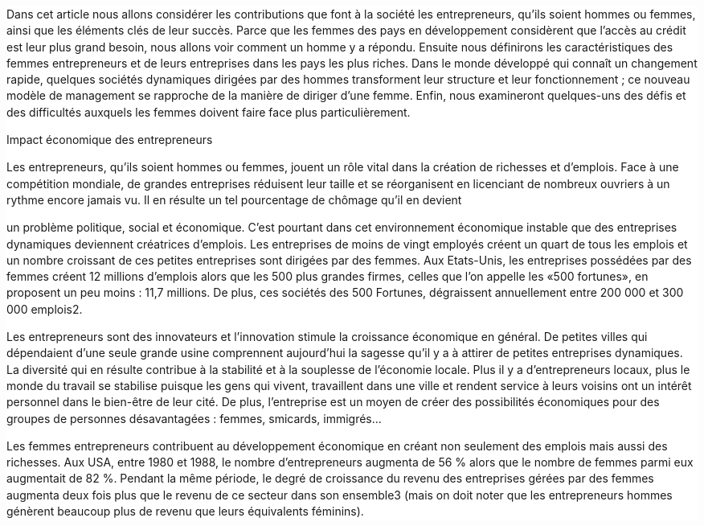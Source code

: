 Dans cet article nous allons considérer les contributions que
font à la société les entrepreneurs, qu’ils soient hommes ou femmes,
ainsi que les éléments clés de leur succès. Parce que les femmes
des pays en développement considèrent que l’accès au crédit est leur
plus grand besoin, nous allons voir comment un homme y a répondu.
Ensuite nous définirons les caractéristiques des femmes entrepreneurs
et de leurs entreprises dans les pays les plus riches. Dans le monde
développé qui connaît un changement rapide, quelques sociétés
dynamiques dirigées par des hommes transforment leur structure et
leur fonctionnement ; ce nouveau modèle de management se rapproche
de la manière de diriger d’une femme. Enfin, nous examineront
quelques-uns des défis et des difficultés auxquels les femmes doivent
faire face plus particulièrement.

Impact économique des entrepreneurs

Les entrepreneurs, qu’ils soient hommes ou femmes, jouent
un rôle vital dans la création de richesses et d’emplois. Face à une
compétition mondiale, de grandes entreprises réduisent leur taille et se
réorganisent en licenciant de nombreux ouvriers à un rythme encore
jamais vu. Il en résulte un tel pourcentage de chômage qu’il en devient

un problème politique, social et économique. C’est pourtant dans cet
environnement économique instable que des entreprises dynamiques
deviennent créatrices d’emplois. Les entreprises de moins de vingt
employés créent un quart de tous les emplois et un nombre croissant de
ces petites entreprises sont dirigées par des femmes. Aux Etats-Unis,
les entreprises possédées par des femmes créent 12 millions d’emplois
alors que les 500 plus grandes firmes, celles que l’on appelle les «500
fortunes», en proposent un peu moins : 11,7 millions. De plus, ces
sociétés des 500 Fortunes, dégraissent annuellement entre 200 000
et 300 000 emplois2.

Les entrepreneurs sont des innovateurs et l’innovation stimule
la croissance économique en général. De petites villes qui dépendaient
d’une seule grande usine comprennent aujourd’hui la sagesse qu’il y a
à attirer de petites entreprises dynamiques. La diversité qui en résulte
contribue à la stabilité et à la souplesse de l’économie locale. Plus il y
a d’entrepreneurs locaux, plus le monde du travail se stabilise puisque
les gens qui vivent, travaillent dans une ville et rendent service à
leurs voisins ont un intérêt personnel dans le bien-être de leur cité. De
plus, l’entreprise est un moyen de créer des possibilités économiques
pour des groupes de personnes désavantagées : femmes, smicards,
immigrés...

Les femmes entrepreneurs contribuent au développement
économique en créant non seulement des emplois mais aussi des
richesses. Aux USA, entre 1980 et 1988, le nombre d’entrepreneurs
augmenta de 56 % alors que le nombre de femmes parmi eux
augmentait de 82 %. Pendant la même période, le degré de croissance
du revenu des entreprises gérées par des femmes augmenta deux fois
plus que le revenu de ce secteur dans son ensemble3 (mais on doit
noter que les entrepreneurs hommes génèrent beaucoup plus de revenu
que leurs équivalents féminins).
